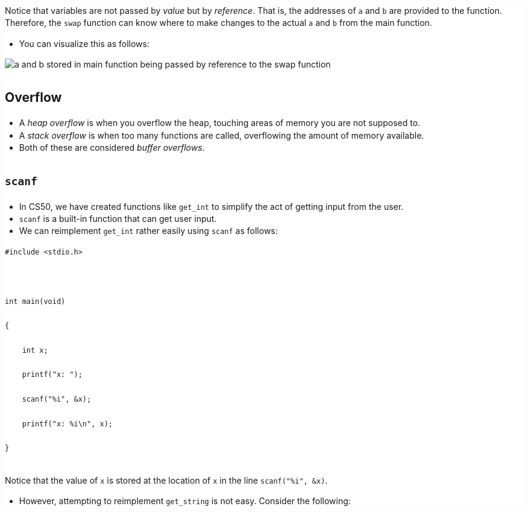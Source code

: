 Notice that variables are not passed by *value* but by *reference*. That is, the addresses of `a` and `b` are provided to the function. Therefore, the `swap` function can know where to make changes to the actual `a` and `b` from the main function.
* You can visualize this as follows:


![a and b stored in main function being passed by reference to the swap function](https://cs50.harvard.edu/x/2023/notes/4/cs50Week4Slide173.png "swap by reference")


## Overflow


* A *heap overflow* is when you overflow the heap, touching areas of memory you are not supposed to.
* A *stack overflow* is when too many functions are called, overflowing the amount of memory available.
* Both of these are considered *buffer overflows*.


## `scanf`


* In CS50, we have created functions like `get_int` to simplify the act of getting input from the user.
* `scanf` is a built-in function that can get user input.
* We can reimplement `get_int` rather easily using `scanf` as follows:



```
#include <stdio.h>



int main(void)

{

    int x;

    printf("x: ");

    scanf("%i", &x);

    printf("x: %i\n", x);

}


```
 
Notice that the value of `x` is stored at the location of `x` in the line `scanf("%i", &x)`.
* However, attempting to reimplement `get_string` is not easy. Consider the following:


